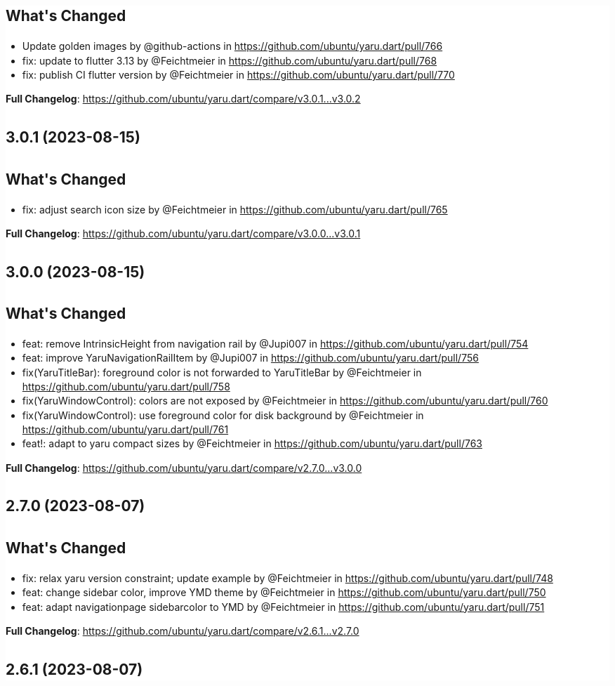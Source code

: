 ## What's Changed
* Update golden images by @github-actions in https://github.com/ubuntu/yaru.dart/pull/766
* fix: update to flutter 3.13 by @Feichtmeier in https://github.com/ubuntu/yaru.dart/pull/768
* fix: publish CI flutter version by @Feichtmeier in https://github.com/ubuntu/yaru.dart/pull/770


**Full Changelog**: https://github.com/ubuntu/yaru.dart/compare/v3.0.1...v3.0.2

## 3.0.1 (2023-08-15)

## What's Changed
* fix: adjust search icon size by @Feichtmeier in https://github.com/ubuntu/yaru.dart/pull/765


**Full Changelog**: https://github.com/ubuntu/yaru.dart/compare/v3.0.0...v3.0.1

## 3.0.0 (2023-08-15)

## What's Changed
* feat: remove IntrinsicHeight from navigation rail  by @Jupi007 in https://github.com/ubuntu/yaru.dart/pull/754
* feat: improve YaruNavigationRailItem by @Jupi007 in https://github.com/ubuntu/yaru.dart/pull/756
* fix(YaruTitleBar): foreground color is not forwarded to YaruTitleBar by @Feichtmeier in https://github.com/ubuntu/yaru.dart/pull/758
* fix(YaruWindowControl): colors are not exposed by @Feichtmeier in https://github.com/ubuntu/yaru.dart/pull/760
* fix(YaruWindowControl): use foreground color for disk background by @Feichtmeier in https://github.com/ubuntu/yaru.dart/pull/761
* feat!: adapt to yaru compact sizes by @Feichtmeier in https://github.com/ubuntu/yaru.dart/pull/763


**Full Changelog**: https://github.com/ubuntu/yaru.dart/compare/v2.7.0...v3.0.0

## 2.7.0 (2023-08-07)

## What's Changed
* fix: relax yaru version constraint; update example by @Feichtmeier in https://github.com/ubuntu/yaru.dart/pull/748
* feat: change sidebar color, improve YMD theme by @Feichtmeier in https://github.com/ubuntu/yaru.dart/pull/750
* feat: adapt navigationpage sidebarcolor to YMD by @Feichtmeier in https://github.com/ubuntu/yaru.dart/pull/751


**Full Changelog**: https://github.com/ubuntu/yaru.dart/compare/v2.6.1...v2.7.0

## 2.6.1 (2023-08-07)
